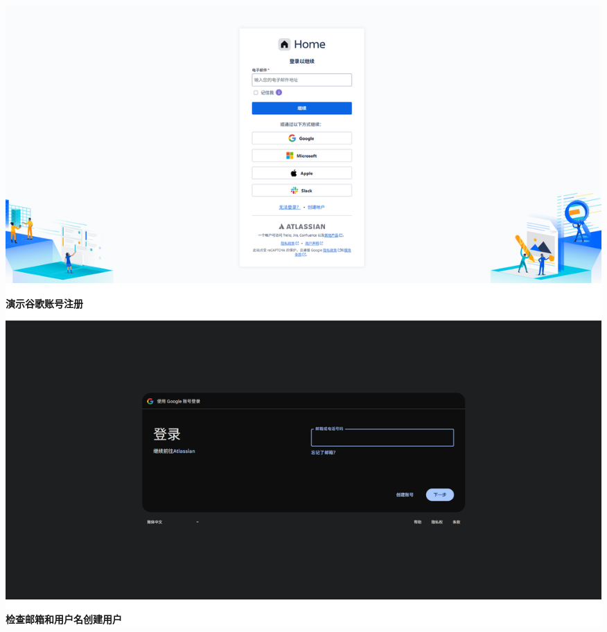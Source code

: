 ![image-20250916000135095](./../.vuepress/images/image-20250916000135095.png)

**演示谷歌账号注册**

![image-20250916000202323](./../.vuepress/images/image-20250916000202323.png)

**检查邮箱和用户名创建用户**
